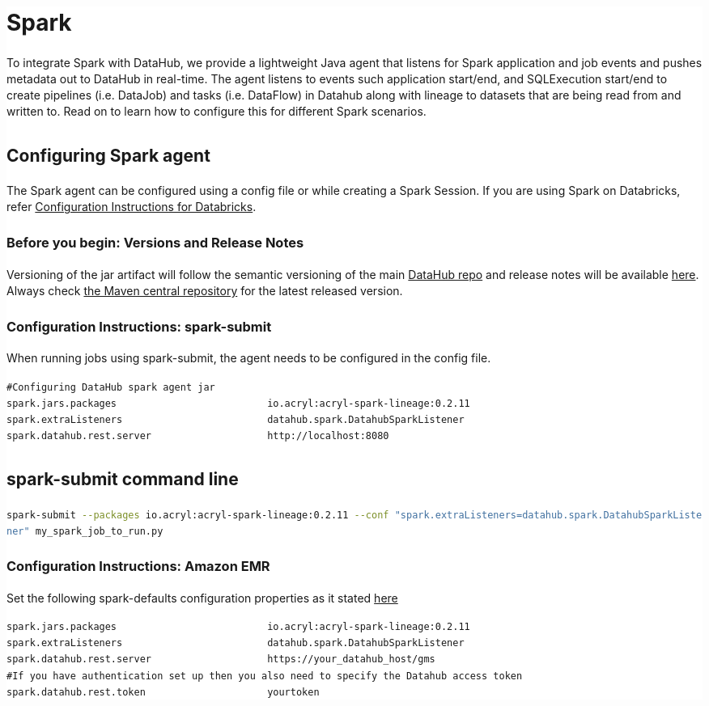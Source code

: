 # Spark

To integrate Spark with DataHub, we provide a lightweight Java agent that listens for Spark application and job events
and pushes metadata out to DataHub in real-time. The agent listens to events such application start/end, and
SQLExecution start/end to create pipelines (i.e. DataJob) and tasks (i.e. DataFlow) in Datahub along with lineage to
datasets that are being read from and written to. Read on to learn how to configure this for different Spark scenarios.

## Configuring Spark agent

The Spark agent can be configured using a config file or while creating a Spark Session. If you are using Spark on
Databricks, refer [Configuration Instructions for Databricks](#configuration-instructions--databricks).

### Before you begin: Versions and Release Notes

Versioning of the jar artifact will follow the semantic versioning of the
main [DataHub repo](https://github.com/datahub-project/datahub) and release notes will be
available [here](https://github.com/datahub-project/datahub/releases).
Always check [the Maven central repository](https://search.maven.org/search?q=a:acryl-spark-lineage) for the latest
released version.

### Configuration Instructions: spark-submit

When running jobs using spark-submit, the agent needs to be configured in the config file.

```text
#Configuring DataHub spark agent jar
spark.jars.packages                          io.acryl:acryl-spark-lineage:0.2.11
spark.extraListeners                         datahub.spark.DatahubSparkListener
spark.datahub.rest.server                    http://localhost:8080
```

## spark-submit command line

```sh
spark-submit --packages io.acryl:acryl-spark-lineage:0.2.11 --conf "spark.extraListeners=datahub.spark.DatahubSparkListener" my_spark_job_to_run.py
```

### Configuration Instructions:  Amazon EMR

Set the following spark-defaults configuration properties as it
stated [here](https://docs.aws.amazon.com/emr/latest/ReleaseGuide/emr-spark-configure.html)

```text
spark.jars.packages                          io.acryl:acryl-spark-lineage:0.2.11
spark.extraListeners                         datahub.spark.DatahubSparkListener
spark.datahub.rest.server                    https://your_datahub_host/gms
#If you have authentication set up then you also need to specify the Datahub access token
spark.datahub.rest.token                     yourtoken
```
